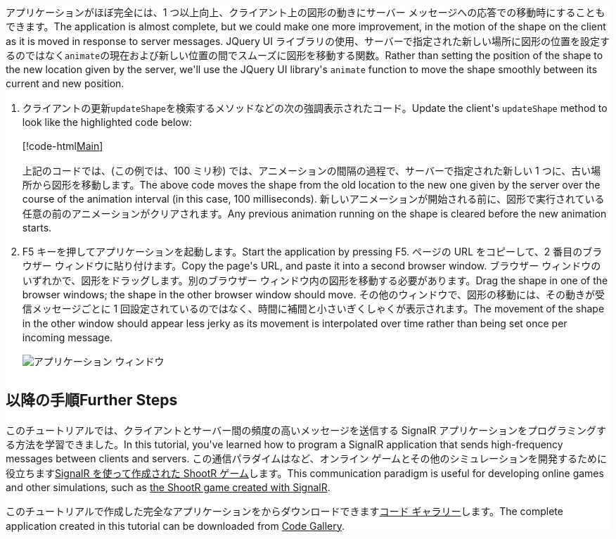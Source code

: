 <span data-ttu-id="539c3-217">アプリケーションがほぼ完全には、1 つ以上向上、クライアント上の図形の動きにサーバー メッセージへの応答での移動時にすることもできます。</span><span class="sxs-lookup"><span data-stu-id="539c3-217">The application is almost complete, but we could make one more improvement, in the motion of the shape on the client as it is moved in response to server messages.</span></span> <span data-ttu-id="539c3-218">JQuery UI ライブラリの使用、サーバーで指定された新しい場所に図形の位置を設定するのではなく`animate`の現在および新しい位置の間でスムーズに図形を移動する関数。</span><span class="sxs-lookup"><span data-stu-id="539c3-218">Rather than setting the position of the shape to the new location given by the server, we'll use the JQuery UI library's `animate` function to move the shape smoothly between its current and new position.</span></span>

1. <span data-ttu-id="539c3-219">クライアントの更新`updateShape`を検索するメソッドなどの次の強調表示されたコード。</span><span class="sxs-lookup"><span data-stu-id="539c3-219">Update the client's `updateShape` method to look like the highlighted code below:</span></span>

    [!code-html[Main](tutorial-high-frequency-realtime-with-signalr/samples/sample10.html?highlight=35-42)]

    <span data-ttu-id="539c3-220">上記のコードでは、(この例では、100 ミリ秒) では、アニメーションの間隔の過程で、サーバーで指定された新しい 1 つに、古い場所から図形を移動します。</span><span class="sxs-lookup"><span data-stu-id="539c3-220">The above code moves the shape from the old location to the new one given by the server over the course of the animation interval (in this case, 100 milliseconds).</span></span> <span data-ttu-id="539c3-221">新しいアニメーションが開始される前に、図形で実行されている任意の前のアニメーションがクリアされます。</span><span class="sxs-lookup"><span data-stu-id="539c3-221">Any previous animation running on the shape is cleared before the new animation starts.</span></span>
2. <span data-ttu-id="539c3-222">F5 キーを押してアプリケーションを起動します。</span><span class="sxs-lookup"><span data-stu-id="539c3-222">Start the application by pressing F5.</span></span> <span data-ttu-id="539c3-223">ページの URL をコピーして、2 番目のブラウザー ウィンドウに貼り付けます。</span><span class="sxs-lookup"><span data-stu-id="539c3-223">Copy the page's URL, and paste it into a second browser window.</span></span> <span data-ttu-id="539c3-224">ブラウザー ウィンドウのいずれかで、図形をドラッグします。別のブラウザー ウィンドウ内の図形を移動する必要があります。</span><span class="sxs-lookup"><span data-stu-id="539c3-224">Drag the shape in one of the browser windows; the shape in the other browser window should move.</span></span> <span data-ttu-id="539c3-225">その他のウィンドウで、図形の移動には、その動きが受信メッセージごとに 1 回設定されているのではなく、時間に補間と小さいぎくしゃくが表示されます。</span><span class="sxs-lookup"><span data-stu-id="539c3-225">The movement of the shape in the other window should appear less jerky as its movement is interpolated over time rather than being set once per incoming message.</span></span>

    ![アプリケーション ウィンドウ](tutorial-high-frequency-realtime-with-signalr/_static/image7.png)

<a id="furthersteps"></a>

## <a name="further-steps"></a><span data-ttu-id="539c3-227">以降の手順</span><span class="sxs-lookup"><span data-stu-id="539c3-227">Further Steps</span></span>

<span data-ttu-id="539c3-228">このチュートリアルでは、クライアントとサーバー間の頻度の高いメッセージを送信する SignalR アプリケーションをプログラミングする方法を学習できました。</span><span class="sxs-lookup"><span data-stu-id="539c3-228">In this tutorial, you've learned how to program a SignalR application that sends high-frequency messages between clients and servers.</span></span> <span data-ttu-id="539c3-229">この通信パラダイムはなど、オンライン ゲームとその他のシミュレーションを開発するために役立ちます[SignalR を使って作成された ShootR ゲーム](http://shootr.signalr.net)します。</span><span class="sxs-lookup"><span data-stu-id="539c3-229">This communication paradigm is useful for developing online games and other simulations, such as [the ShootR game created with SignalR](http://shootr.signalr.net).</span></span>

<span data-ttu-id="539c3-230">このチュートリアルで作成した完全なアプリケーションをからダウンロードできます[コード ギャラリー](https://code.msdn.microsoft.com/SignalR-MoveShape-demo-3366dac6)します。</span><span class="sxs-lookup"><span data-stu-id="539c3-230">The complete application created in this tutorial can be downloaded from [Code Gallery](https://code.msdn.microsoft.com/SignalR-MoveShape-demo-3366dac6).</span></span>
